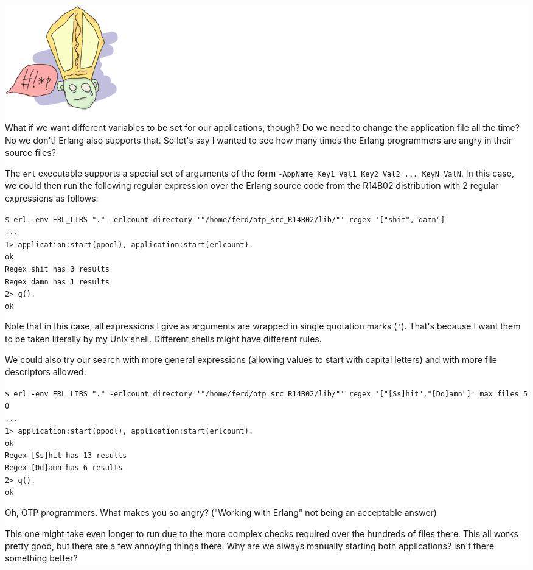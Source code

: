 ![A pope shocked by profanities](../img/pope.png "The pope is shocked because these are not characters in the Bible, for the most part")

What if we want different variables to be set for our applications, though? Do we need to change the application file all the time? No we don't! Erlang also supports that. So let's say I wanted to see how many times the Erlang programmers are angry in their source files?

The `erl` executable supports a special set of arguments of the form `-AppName Key1 Val1 Key2 Val2 ... KeyN ValN`. In this case, we could then run the following regular expression over the Erlang source code from the R14B02 distribution with 2 regular expressions as follows:

```eshell
$ erl -env ERL_LIBS "." -erlcount directory '"/home/ferd/otp_src_R14B02/lib/"' regex '["shit","damn"]'
...
1> application:start(ppool), application:start(erlcount).
ok
Regex shit has 3 results
Regex damn has 1 results
2> q().
ok
```

Note that in this case, all expressions I give as arguments are wrapped in single quotation marks (`'`). That's because I want them to be taken literally by my Unix shell. Different shells might have different rules.

We could also try our search with more general expressions (allowing values to start with capital letters) and with more file descriptors allowed:

```eshell
$ erl -env ERL_LIBS "." -erlcount directory '"/home/ferd/otp_src_R14B02/lib/"' regex '["[Ss]hit","[Dd]amn"]' max_files 50
...
1> application:start(ppool), application:start(erlcount).
ok
Regex [Ss]hit has 13 results
Regex [Dd]amn has 6 results
2> q().
ok
```

Oh, OTP programmers. What makes you so angry? (\"Working with Erlang\" not being an acceptable answer)

This one might take even longer to run due to the more complex checks required over the hundreds of files there. This all works pretty good, but there are a few annoying things there. Why are we always manually starting both applications? isn't there something better?
